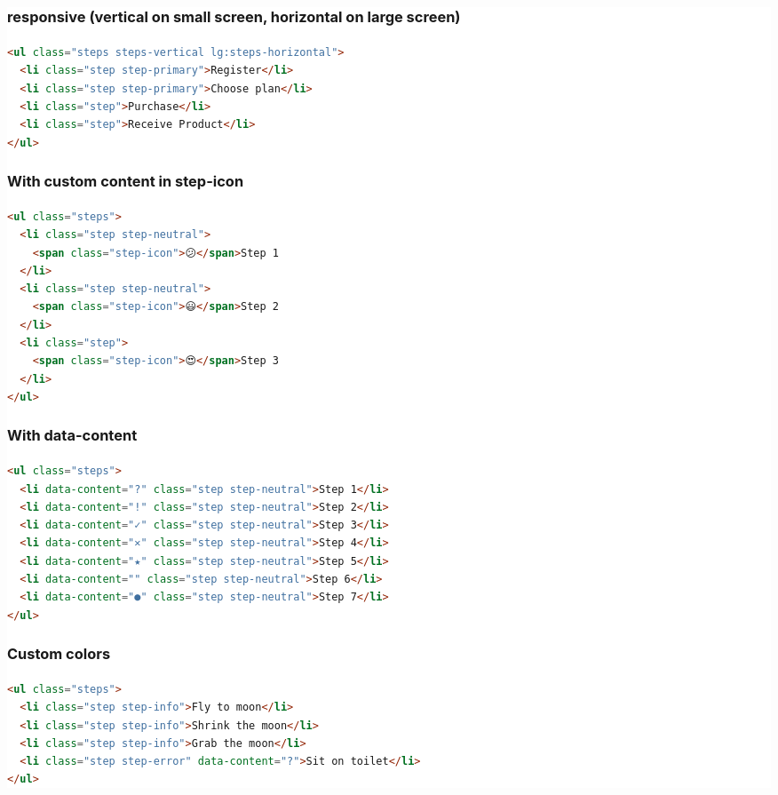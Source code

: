 ### responsive (vertical on small screen, horizontal on large screen)

```html
<ul class="steps steps-vertical lg:steps-horizontal">
  <li class="step step-primary">Register</li>
  <li class="step step-primary">Choose plan</li>
  <li class="step">Purchase</li>
  <li class="step">Receive Product</li>
</ul>
```

### With custom content in step-icon

```html
<ul class="steps">
  <li class="step step-neutral">
    <span class="step-icon">😕</span>Step 1
  </li>
  <li class="step step-neutral">
    <span class="step-icon">😃</span>Step 2
  </li>
  <li class="step">
    <span class="step-icon">😍</span>Step 3
  </li>
</ul>
```

### With data-content

```html
<ul class="steps">
  <li data-content="?" class="step step-neutral">Step 1</li>
  <li data-content="!" class="step step-neutral">Step 2</li>
  <li data-content="✓" class="step step-neutral">Step 3</li>
  <li data-content="✕" class="step step-neutral">Step 4</li>
  <li data-content="★" class="step step-neutral">Step 5</li>
  <li data-content="" class="step step-neutral">Step 6</li>
  <li data-content="●" class="step step-neutral">Step 7</li>
</ul>
```

### Custom colors

```html
<ul class="steps">
  <li class="step step-info">Fly to moon</li>
  <li class="step step-info">Shrink the moon</li>
  <li class="step step-info">Grab the moon</li>
  <li class="step step-error" data-content="?">Sit on toilet</li>
</ul>
```

